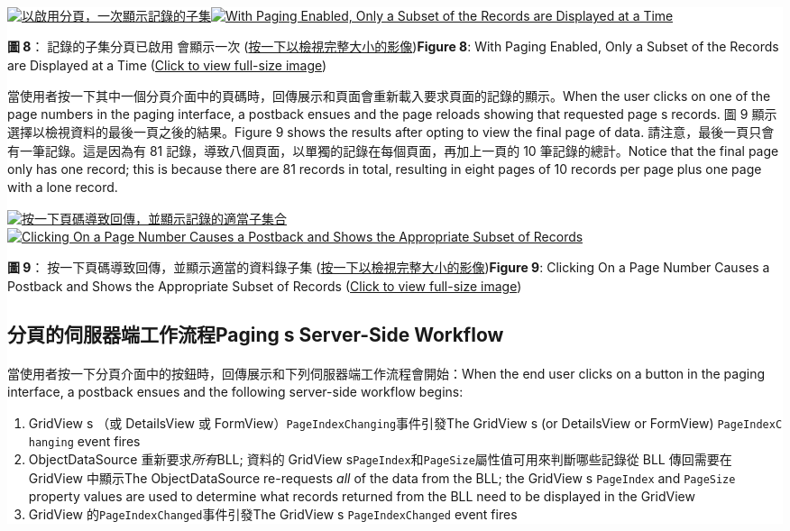 
<span data-ttu-id="91071-180">[![以啟用分頁，一次顯示記錄的子集](paging-and-sorting-report-data-vb/_static/image13.png)](paging-and-sorting-report-data-vb/_static/image12.png)</span><span class="sxs-lookup"><span data-stu-id="91071-180">[![With Paging Enabled, Only a Subset of the Records are Displayed at a Time](paging-and-sorting-report-data-vb/_static/image13.png)](paging-and-sorting-report-data-vb/_static/image12.png)</span></span>

<span data-ttu-id="91071-181">**圖 8**： 記錄的子集分頁已啟用 會顯示一次 ([按一下以檢視完整大小的影像](paging-and-sorting-report-data-vb/_static/image14.png))</span><span class="sxs-lookup"><span data-stu-id="91071-181">**Figure 8**: With Paging Enabled, Only a Subset of the Records are Displayed at a Time ([Click to view full-size image](paging-and-sorting-report-data-vb/_static/image14.png))</span></span>


<span data-ttu-id="91071-182">當使用者按一下其中一個分頁介面中的頁碼時，回傳展示和頁面會重新載入要求頁面的記錄的顯示。</span><span class="sxs-lookup"><span data-stu-id="91071-182">When the user clicks on one of the page numbers in the paging interface, a postback ensues and the page reloads showing that requested page s records.</span></span> <span data-ttu-id="91071-183">圖 9 顯示選擇以檢視資料的最後一頁之後的結果。</span><span class="sxs-lookup"><span data-stu-id="91071-183">Figure 9 shows the results after opting to view the final page of data.</span></span> <span data-ttu-id="91071-184">請注意，最後一頁只會有一筆記錄。這是因為有 81 記錄，導致八個頁面，以單獨的記錄在每個頁面，再加上一頁的 10 筆記錄的總計。</span><span class="sxs-lookup"><span data-stu-id="91071-184">Notice that the final page only has one record; this is because there are 81 records in total, resulting in eight pages of 10 records per page plus one page with a lone record.</span></span>


<span data-ttu-id="91071-185">[![按一下頁碼導致回傳，並顯示記錄的適當子集合](paging-and-sorting-report-data-vb/_static/image16.png)](paging-and-sorting-report-data-vb/_static/image15.png)</span><span class="sxs-lookup"><span data-stu-id="91071-185">[![Clicking On a Page Number Causes a Postback and Shows the Appropriate Subset of Records](paging-and-sorting-report-data-vb/_static/image16.png)](paging-and-sorting-report-data-vb/_static/image15.png)</span></span>

<span data-ttu-id="91071-186">**圖 9**： 按一下頁碼導致回傳，並顯示適當的資料錄子集 ([按一下以檢視完整大小的影像](paging-and-sorting-report-data-vb/_static/image17.png))</span><span class="sxs-lookup"><span data-stu-id="91071-186">**Figure 9**: Clicking On a Page Number Causes a Postback and Shows the Appropriate Subset of Records ([Click to view full-size image](paging-and-sorting-report-data-vb/_static/image17.png))</span></span>


## <a name="paging-s-server-side-workflow"></a><span data-ttu-id="91071-187">分頁的伺服器端工作流程</span><span class="sxs-lookup"><span data-stu-id="91071-187">Paging s Server-Side Workflow</span></span>

<span data-ttu-id="91071-188">當使用者按一下分頁介面中的按鈕時，回傳展示和下列伺服器端工作流程會開始：</span><span class="sxs-lookup"><span data-stu-id="91071-188">When the end user clicks on a button in the paging interface, a postback ensues and the following server-side workflow begins:</span></span>

1. <span data-ttu-id="91071-189">GridView s （或 DetailsView 或 FormView）`PageIndexChanging`事件引發</span><span class="sxs-lookup"><span data-stu-id="91071-189">The GridView s (or DetailsView or FormView) `PageIndexChanging` event fires</span></span>
2. <span data-ttu-id="91071-190">ObjectDataSource 重新要求*所有*BLL; 資料的 GridView s`PageIndex`和`PageSize`屬性值可用來判斷哪些記錄從 BLL 傳回需要在 GridView 中顯示</span><span class="sxs-lookup"><span data-stu-id="91071-190">The ObjectDataSource re-requests *all* of the data from the BLL; the GridView s `PageIndex` and `PageSize` property values are used to determine what records returned from the BLL need to be displayed in the GridView</span></span>
3. <span data-ttu-id="91071-191">GridView 的`PageIndexChanged`事件引發</span><span class="sxs-lookup"><span data-stu-id="91071-191">The GridView s `PageIndexChanged` event fires</span></span>
